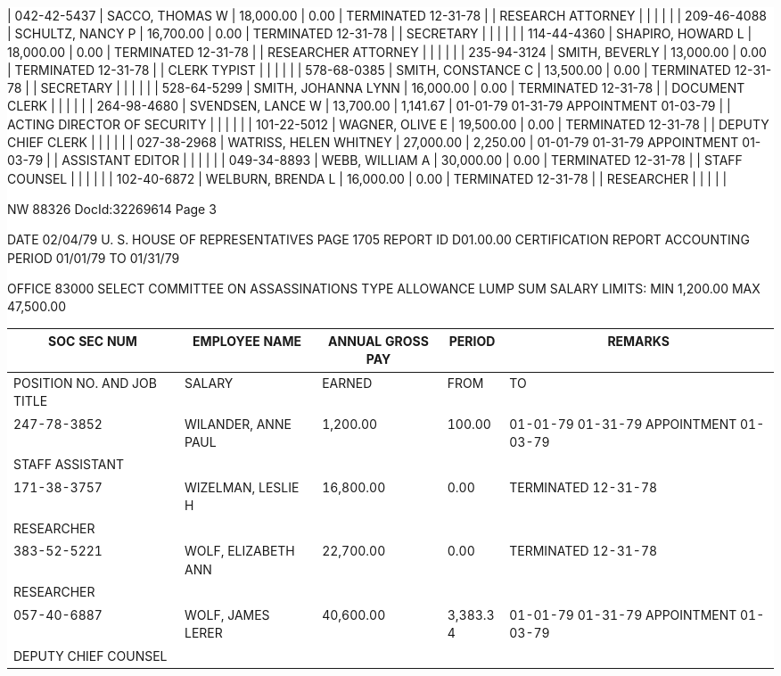 | 042-42-5437 | SACCO, THOMAS W | 18,000.00 | 0.00 | TERMINATED 12-31-78 |
| RESEARCH ATTORNEY | | | | |
| 209-46-4088 | SCHULTZ, NANCY P | 16,700.00 | 0.00 | TERMINATED 12-31-78 |
| SECRETARY | | | | |
| 114-44-4360 | SHAPIRO, HOWARD L | 18,000.00 | 0.00 | TERMINATED 12-31-78 |
| RESEARCHER ATTORNEY | | | | |
| 235-94-3124 | SMITH, BEVERLY | 13,000.00 | 0.00 | TERMINATED 12-31-78 |
| CLERK TYPIST | | | | |
| 578-68-0385 | SMITH, CONSTANCE C | 13,500.00 | 0.00 | TERMINATED 12-31-78 |
| SECRETARY | | | | |
| 528-64-5299 | SMITH, JOHANNA LYNN | 16,000.00 | 0.00 | TERMINATED 12-31-78 |
| DOCUMENT CLERK | | | | |
| 264-98-4680 | SVENDSEN, LANCE W | 13,700.00 | 1,141.67 | 01-01-79 01-31-79 APPOINTMENT 01-03-79 |
| ACTING DIRECTOR OF SECURITY | | | | |
| 101-22-5012 | WAGNER, OLIVE E | 19,500.00 | 0.00 | TERMINATED 12-31-78 |
| DEPUTY CHIEF CLERK | | | | |
| 027-38-2968 | WATRISS, HELEN WHITNEY | 27,000.00 | 2,250.00 | 01-01-79 01-31-79 APPOINTMENT 01-03-79 |
| ASSISTANT EDITOR | | | | |
| 049-34-8893 | WEBB, WILLIAM A | 30,000.00 | 0.00 | TERMINATED 12-31-78 |
| STAFF COUNSEL | | | | |
| 102-40-6872 | WELBURN, BRENDA L | 16,000.00 | 0.00 | TERMINATED 12-31-78 |
| RESEARCHER | | | | |

NW 88326 DocId:32269614 Page 3

DATE 02/04/79 U. S. HOUSE OF REPRESENTATIVES PAGE 1705
REPORT ID D01.00.00 CERTIFICATION REPORT
ACCOUNTING PERIOD 01/01/79 TO 01/31/79

OFFICE 83000 SELECT COMMITTEE ON ASSASSINATIONS
TYPE ALLOWANCE LUMP SUM SALARY LIMITS: MIN 1,200.00 MAX 47,500.00

| SOC SEC NUM | EMPLOYEE NAME | ANNUAL GROSS PAY | PERIOD | REMARKS |
|---|---|---|---|---|
| POSITION NO. AND JOB TITLE | SALARY | EARNED | FROM | TO |
| 247-78-3852 | WILANDER, ANNE PAUL | 1,200.00 | 100.00 | 01-01-79 01-31-79 APPOINTMENT 01-03-79 |
| STAFF ASSISTANT | | | | |
| 171-38-3757 | WIZELMAN, LESLIE H | 16,800.00 | 0.00 | TERMINATED 12-31-78 |
| RESEARCHER | | | | |
| 383-52-5221 | WOLF, ELIZABETH ANN | 22,700.00 | 0.00 | TERMINATED 12-31-78 |
| RESEARCHER | | | | |
| 057-40-6887 | WOLF, JAMES LERER | 40,600.00 | 3,383.34 | 01-01-79 01-31-79 APPOINTMENT 01-03-79 |
| DEPUTY CHIEF COUNSEL | | | | |
